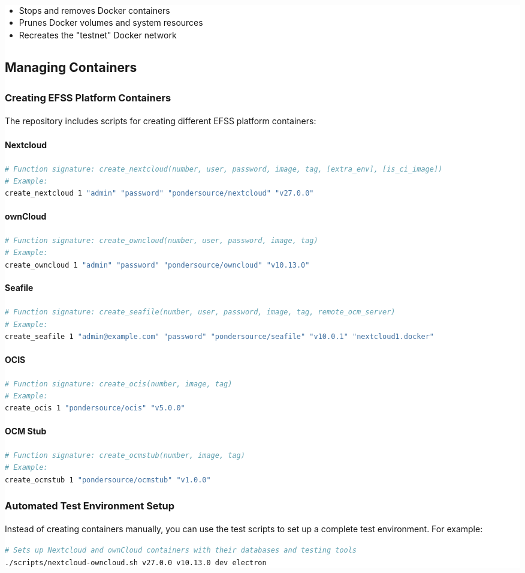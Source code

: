- Stops and removes Docker containers
- Prunes Docker volumes and system resources
- Recreates the "testnet" Docker network

## Managing Containers
### Creating EFSS Platform Containers
The repository includes scripts for creating different EFSS platform containers:

#### Nextcloud
```sh
# Function signature: create_nextcloud(number, user, password, image, tag, [extra_env], [is_ci_image])
# Example:
create_nextcloud 1 "admin" "password" "pondersource/nextcloud" "v27.0.0"
```

#### ownCloud
```sh
# Function signature: create_owncloud(number, user, password, image, tag)
# Example:
create_owncloud 1 "admin" "password" "pondersource/owncloud" "v10.13.0"
```

#### Seafile
```sh
# Function signature: create_seafile(number, user, password, image, tag, remote_ocm_server)
# Example:
create_seafile 1 "admin@example.com" "password" "pondersource/seafile" "v10.0.1" "nextcloud1.docker"
```

#### OCIS
```sh
# Function signature: create_ocis(number, image, tag)
# Example:
create_ocis 1 "pondersource/ocis" "v5.0.0"
```

#### OCM Stub
```sh
# Function signature: create_ocmstub(number, image, tag)
# Example:
create_ocmstub 1 "pondersource/ocmstub" "v1.0.0"
```

### Automated Test Environment Setup
Instead of creating containers manually, you can use the test scripts to set up a complete test environment. For example:

```sh
# Sets up Nextcloud and ownCloud containers with their databases and testing tools
./scripts/nextcloud-owncloud.sh v27.0.0 v10.13.0 dev electron
```
